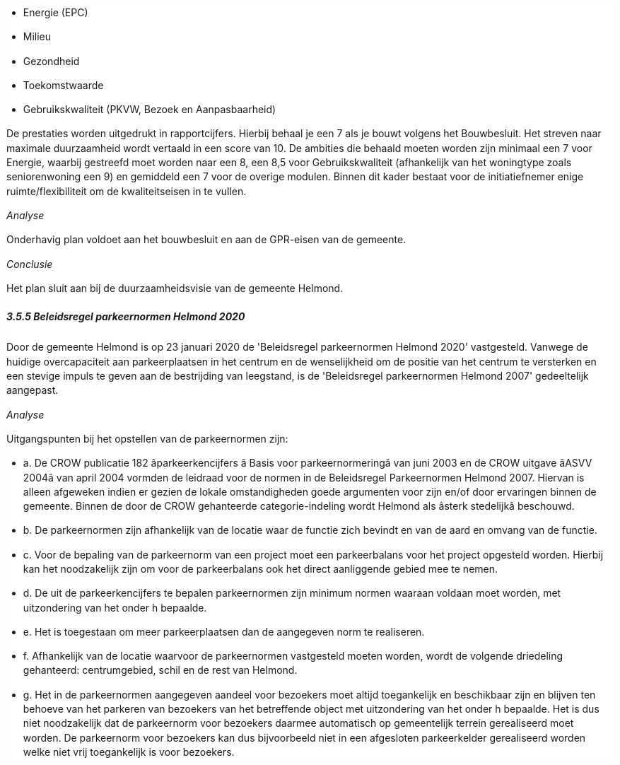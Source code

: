 * Energie (EPC)

* Milieu

* Gezondheid

* Toekomstwaarde

* Gebruikskwaliteit (PKVW, Bezoek en Aanpasbaarheid)

De prestaties worden uitgedrukt in rapportcijfers. Hierbij behaal je een 7 als je bouwt volgens het Bouwbesluit. Het streven naar maximale duurzaamheid wordt vertaald in een score van 10\. De ambities die behaald moeten worden zijn minimaal een 7 voor Energie, waarbij gestreefd moet worden naar een 8, een 8,5 voor Gebruikskwaliteit (afhankelijk van het woningtype zoals seniorenwoning een 9\) en gemiddeld een 7 voor de overige modulen. Binnen dit kader bestaat voor de initiatiefnemer enige ruimte/flexibiliteit om de kwaliteitseisen in te vullen.

*Analyse*

Onderhavig plan voldoet aan het bouwbesluit en aan de GPR\-eisen van de gemeente.

*Conclusie*

Het plan sluit aan bij de duurzaamheidsvisie van de gemeente Helmond.

##### 3\.5\.5 Beleidsregel parkeernormen Helmond 2020

Door de gemeente Helmond is op 23 januari 2020 de 'Beleidsregel parkeernormen Helmond 2020' vastgesteld. Vanwege de huidige overcapaciteit aan parkeerplaatsen in het centrum en de wenselijkheid om de positie van het centrum te versterken en een stevige impuls te geven aan de bestrijding van leegstand, is de 'Beleidsregel parkeernormen Helmond 2007' gedeeltelijk aangepast.

*Analyse*

Uitgangspunten bij het opstellen van de parkeernormen zijn:

* a. De CROW publicatie 182 âparkeerkencijfers â Basis voor parkeernormeringâ van juni 2003 en de CROW uitgave âASVV 2004â van april 2004 vormden de leidraad voor de normen in de Beleidsregel Parkeernormen Helmond 2007\. Hiervan is alleen afgeweken indien er gezien de lokale omstandigheden goede argumenten voor zijn en/of door ervaringen binnen de gemeente. Binnen de door de CROW gehanteerde categorie\-indeling wordt Helmond als âsterk stedelijkâ beschouwd.

* b. De parkeernormen zijn afhankelijk van de locatie waar de functie zich bevindt en van de aard en omvang van de functie.

* c. Voor de bepaling van de parkeernorm van een project moet een parkeerbalans voor het project opgesteld worden. Hierbij kan het noodzakelijk zijn om voor de parkeerbalans ook het direct aanliggende gebied mee te nemen.

* d. De uit de parkeerkencijfers te bepalen parkeernormen zijn minimum normen waaraan voldaan moet worden, met uitzondering van het onder h bepaalde.

* e. Het is toegestaan om meer parkeerplaatsen dan de aangegeven norm te realiseren.

* f. Afhankelijk van de locatie waarvoor de parkeernormen vastgesteld moeten worden, wordt de volgende driedeling gehanteerd: centrumgebied, schil en de rest van Helmond.

* g. Het in de parkeernormen aangegeven aandeel voor bezoekers moet altijd toegankelijk en beschikbaar zijn en blijven ten behoeve van het parkeren van bezoekers van het betreffende object met uitzondering van het onder h bepaalde. Het is dus niet noodzakelijk dat de parkeernorm voor bezoekers daarmee automatisch op gemeentelijk terrein gerealiseerd moet worden. De parkeernorm voor bezoekers kan dus bijvoorbeeld niet in een afgesloten parkeerkelder gerealiseerd worden welke niet vrij toegankelijk is voor bezoekers.
